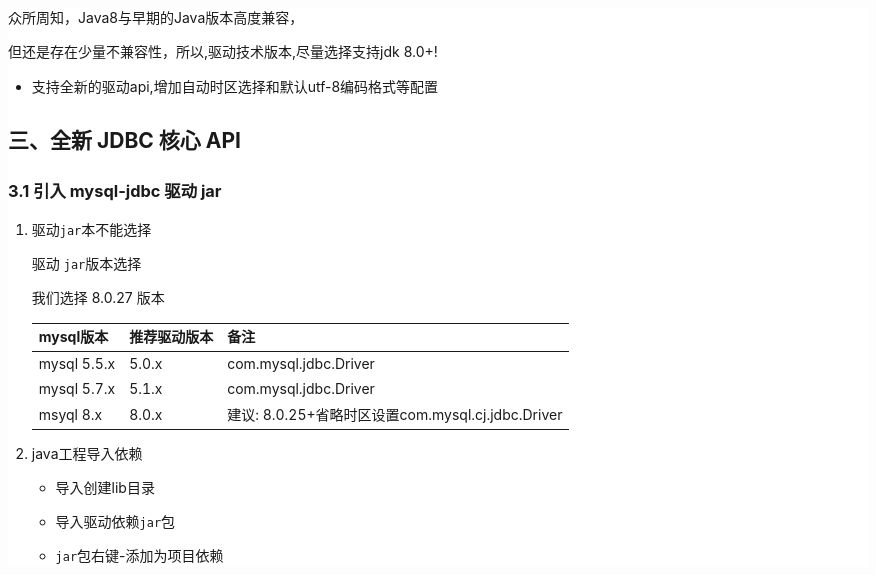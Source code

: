   众所周知，Java8与早期的Java版本高度兼容，

  但还是存在少量不兼容性，所以,驱动技术版本,尽量选择支持jdk 8.0+!

- 支持全新的驱动api,增加自动时区选择和默认utf-8编码格式等配置

## 三、全新 JDBC 核心 API

### 3.1 引入 mysql-jdbc 驱动 jar

1. 驱动`jar`本不能选择

   驱动 `jar`版本选择

   我们选择 8.0.27 版本

   | mysql版本   | 推荐驱动版本 | 备注                                              |
   | ----------- | ------------ | ------------------------------------------------- |
   | mysql 5.5.x | 5.0.x        | com.mysql.jdbc.Driver                             |
   | mysql 5.7.x | 5.1.x        | com.mysql.jdbc.Driver                             |
   | msyql 8.x   | 8.0.x        | 建议: 8.0.25+省略时区设置com.mysql.cj.jdbc.Driver |

2. java工程导入依赖

   - 导入创建lib目录

   - 导入驱动依赖`jar`包

   - `jar`包右键-添加为项目依赖
